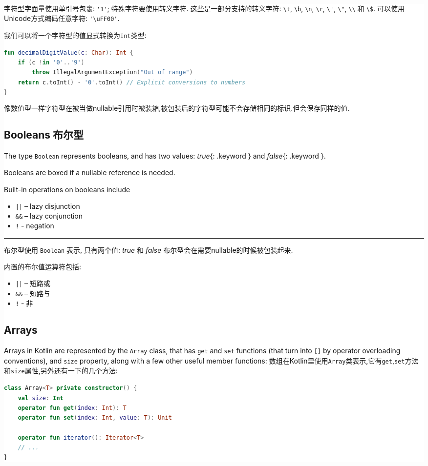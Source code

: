 字符型字面量使用单引号包裹: `'1'`;
特殊字符要使用转义字符.
这些是一部分支持的转义字符: `\t`, `\b`, `\n`, `\r`, `\'`, `\"`, `\\` 和 `\$`.
可以使用Unicode方式编码任意字符: `'\uFF00'`.

我们可以将一个字符型的值显式转换为`Int`类型:

```kotlin
fun decimalDigitValue(c: Char): Int {
    if (c !in '0'..'9')
        throw IllegalArgumentException("Out of range")
    return c.toInt() - '0'.toInt() // Explicit conversions to numbers
}
```

像数值型一样字符型在被当做nullable引用时被装箱,被包装后的字符型可能不会存储相同的标识.但会保存同样的值.

## Booleans 布尔型

The type `Boolean` represents booleans, and has two values: *true*{: .keyword } and *false*{: .keyword }.

Booleans are boxed if a nullable reference is needed.

Built-in operations on booleans include

* `||` – lazy disjunction
* `&&` – lazy conjunction
* `!` - negation

---
布尔型使用 `Boolean` 表示, 只有两个值: *true* 和 *false*
布尔型会在需要nullable的时候被包装起来.

内置的布尔值运算符包括:

* `||` – 短路或
* `&&` – 短路与
* `!` - 非

## Arrays

Arrays in Kotlin are represented by the `Array` class, that has `get` and `set` functions (that turn into `[]` by operator overloading conventions), and `size` property, along with a few other useful member functions:
数组在Kotlin里使用`Array`类表示,它有`get`,`set`方法和`size`属性,另外还有一下的几个方法:

```kotlin
class Array<T> private constructor() {
    val size: Int
    operator fun get(index: Int): T
    operator fun set(index: Int, value: T): Unit

    operator fun iterator(): Iterator<T>
    // ...
}
```

